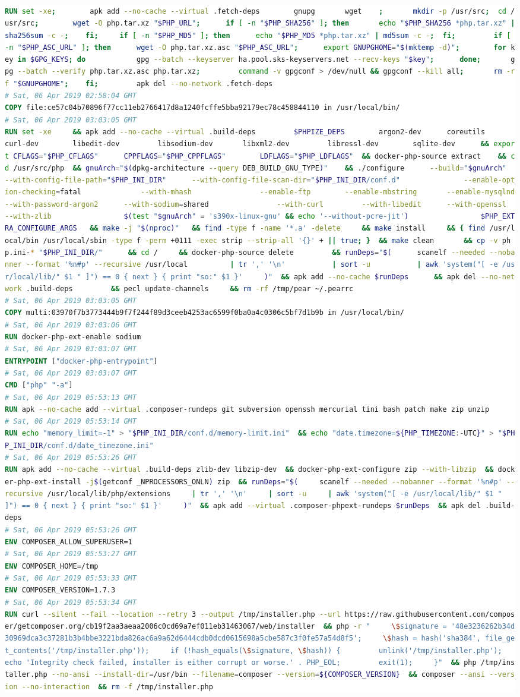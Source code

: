 ```dockerfile
RUN set -xe; 		apk add --no-cache --virtual .fetch-deps 		gnupg 		wget 	; 		mkdir -p /usr/src; 	cd /usr/src; 		wget -O php.tar.xz "$PHP_URL"; 		if [ -n "$PHP_SHA256" ]; then 		echo "$PHP_SHA256 *php.tar.xz" | sha256sum -c -; 	fi; 	if [ -n "$PHP_MD5" ]; then 		echo "$PHP_MD5 *php.tar.xz" | md5sum -c -; 	fi; 		if [ -n "$PHP_ASC_URL" ]; then 		wget -O php.tar.xz.asc "$PHP_ASC_URL"; 		export GNUPGHOME="$(mktemp -d)"; 		for key in $GPG_KEYS; do 			gpg --batch --keyserver ha.pool.sks-keyservers.net --recv-keys "$key"; 		done; 		gpg --batch --verify php.tar.xz.asc php.tar.xz; 		command -v gpgconf > /dev/null && gpgconf --kill all; 		rm -rf "$GNUPGHOME"; 	fi; 		apk del --no-network .fetch-deps
# Sat, 06 Apr 2019 02:58:04 GMT
COPY file:ce57c04b70896f77cc11eb2766417d8a1240fcffe5bba92179ec78c458844110 in /usr/local/bin/ 
# Sat, 06 Apr 2019 03:03:05 GMT
RUN set -xe 	&& apk add --no-cache --virtual .build-deps 		$PHPIZE_DEPS 		argon2-dev 		coreutils 		curl-dev 		libedit-dev 		libsodium-dev 		libxml2-dev 		libressl-dev 		sqlite-dev 		&& export CFLAGS="$PHP_CFLAGS" 		CPPFLAGS="$PHP_CPPFLAGS" 		LDFLAGS="$PHP_LDFLAGS" 	&& docker-php-source extract 	&& cd /usr/src/php 	&& gnuArch="$(dpkg-architecture --query DEB_BUILD_GNU_TYPE)" 	&& ./configure 		--build="$gnuArch" 		--with-config-file-path="$PHP_INI_DIR" 		--with-config-file-scan-dir="$PHP_INI_DIR/conf.d" 				--enable-option-checking=fatal 				--with-mhash 				--enable-ftp 		--enable-mbstring 		--enable-mysqlnd 		--with-password-argon2 		--with-sodium=shared 				--with-curl 		--with-libedit 		--with-openssl 		--with-zlib 				$(test "$gnuArch" = 's390x-linux-gnu' && echo '--without-pcre-jit') 				$PHP_EXTRA_CONFIGURE_ARGS 	&& make -j "$(nproc)" 	&& find -type f -name '*.a' -delete 	&& make install 	&& { find /usr/local/bin /usr/local/sbin -type f -perm +0111 -exec strip --strip-all '{}' + || true; } 	&& make clean 		&& cp -v php.ini-* "$PHP_INI_DIR/" 		&& cd / 	&& docker-php-source delete 		&& runDeps="$( 		scanelf --needed --nobanner --format '%n#p' --recursive /usr/local 			| tr ',' '\n' 			| sort -u 			| awk 'system("[ -e /usr/local/lib/" $1 " ]") == 0 { next } { print "so:" $1 }' 	)" 	&& apk add --no-cache $runDeps 		&& apk del --no-network .build-deps 		&& pecl update-channels 	&& rm -rf /tmp/pear ~/.pearrc
# Sat, 06 Apr 2019 03:03:05 GMT
COPY multi:03970f7b3773444b9f7f244f89d3ceeb4253ac6599f0ba0a4c0306c5bf7d1b9b in /usr/local/bin/ 
# Sat, 06 Apr 2019 03:03:06 GMT
RUN docker-php-ext-enable sodium
# Sat, 06 Apr 2019 03:03:07 GMT
ENTRYPOINT ["docker-php-entrypoint"]
# Sat, 06 Apr 2019 03:03:07 GMT
CMD ["php" "-a"]
# Sat, 06 Apr 2019 05:53:13 GMT
RUN apk --no-cache add --virtual .composer-rundeps git subversion openssh mercurial tini bash patch make zip unzip
# Sat, 06 Apr 2019 05:53:14 GMT
RUN echo "memory_limit=-1" > "$PHP_INI_DIR/conf.d/memory-limit.ini"  && echo "date.timezone=${PHP_TIMEZONE:-UTC}" > "$PHP_INI_DIR/conf.d/date_timezone.ini"
# Sat, 06 Apr 2019 05:53:26 GMT
RUN apk add --no-cache --virtual .build-deps zlib-dev libzip-dev  && docker-php-ext-configure zip --with-libzip  && docker-php-ext-install -j$(getconf _NPROCESSORS_ONLN) zip  && runDeps="$(     scanelf --needed --nobanner --format '%n#p' --recursive /usr/local/lib/php/extensions     | tr ',' '\n'     | sort -u     | awk 'system("[ -e /usr/local/lib/" $1 " ]") == 0 { next } { print "so:" $1 }'     )"  && apk add --virtual .composer-phpext-rundeps $runDeps  && apk del .build-deps
# Sat, 06 Apr 2019 05:53:26 GMT
ENV COMPOSER_ALLOW_SUPERUSER=1
# Sat, 06 Apr 2019 05:53:27 GMT
ENV COMPOSER_HOME=/tmp
# Sat, 06 Apr 2019 05:53:33 GMT
ENV COMPOSER_VERSION=1.7.3
# Sat, 06 Apr 2019 05:53:34 GMT
RUN curl --silent --fail --location --retry 3 --output /tmp/installer.php --url https://raw.githubusercontent.com/composer/getcomposer.org/cb19f2aa3aeaa2006c0cd69a7ef011eb31463067/web/installer  && php -r "     \$signature = '48e3236262b34d30969dca3c37281b3b4bbe3221bda826ac6a9a62d6444cdb0dcd0615698a5cbe587c3f0fe57a54d8f5';     \$hash = hash('sha384', file_get_contents('/tmp/installer.php'));     if (!hash_equals(\$signature, \$hash)) {         unlink('/tmp/installer.php');         echo 'Integrity check failed, installer is either corrupt or worse.' . PHP_EOL;         exit(1);     }"  && php /tmp/installer.php --no-ansi --install-dir=/usr/bin --filename=composer --version=${COMPOSER_VERSION}  && composer --ansi --version --no-interaction  && rm -f /tmp/installer.php
```